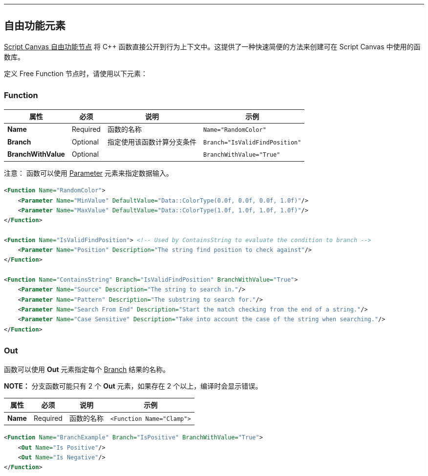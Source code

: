 ----

## 自由功能元素

[Script Canvas 自由功能节点](./custom-free-function-nodes) 将 C++ 函数直接公开到行为上下文中。这提供了一种快速简便的方法来创建可在 Script Canvas 中使用的函数库。

定义 Free Function 节点时，请使用以下元素：

### Function

| __属性__   |  __必须__  | __说明__   | __示例__ |
| ---------- | ------------| ------------| ------------| 
| __Name__ | Required | 函数的名称 | `Name="RandomColor"` |
| __Branch__ | Optional | 指定使用该函数计算分支条件 | `Branch="IsValidFindPosition"` |
| __BranchWithValue__ | Optional |  | `BranchWithValue="True"` |

注意： 函数可以使用 [Parameter](#parameter) 元素来指定数据输入。

```xml
<Function Name="RandomColor">
    <Parameter Name="MinValue" DefaultValue="Data::ColorType(0.0f, 0.0f, 0.0f, 1.0f)"/>
    <Parameter Name="MaxValue" DefaultValue="Data::ColorType(1.0f, 1.0f, 1.0f, 1.0f)"/>
</Function>

<Function Name="IsValidFindPosition"> <!-- Used by ContainsString to evaluate the condition to branch -->
    <Parameter Name="Position" Description="The string find position to check against"/>
</Function>

<Function Name="ContainsString" Branch="IsValidFindPosition" BranchWithValue="True">
    <Parameter Name="Source" Description="The string to search in."/>
    <Parameter Name="Pattern" Description="The substring to search for."/>
    <Parameter Name="Search From End" Description="Start the match checking from the end of a string."/>
    <Parameter Name="Case Sensitive" Description="Take into account the case of the string when searching."/>
</Function>

```

### Out

函数可以使用 __Out__ 元素指定每个 [Branch](#branch) 结果的名称。

__NOTE：__ 分支函数可能只有 2 个 __Out__ 元素，如果存在 2 个以上，编译时会显示错误。

| __属性__   |  __必须__  | __说明__   | __示例__ |
| ---------- | ------------| ------------| ------------| 
| __Name__ | Required | 函数的名称 | `<Function Name="Clamp">` |

```xml
<Function Name="BranchExample" Branch="IsPositive" BranchWithValue="True">
    <Out Name="Is Positive"/>
    <Out Name="Is Negative"/>
</Function>
```
